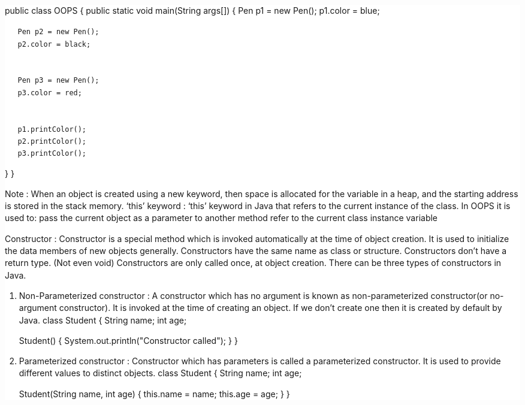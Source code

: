 
public class OOPS {
   public static void main(String args[]) {
       Pen p1 = new Pen();
       p1.color = blue;


       Pen p2 = new Pen();
       p2.color = black;


       Pen p3 = new Pen();
       p3.color = red;


       p1.printColor();
       p2.printColor();
       p3.printColor();
   }
}

Note : When an object is created using a new keyword, then space is allocated for the variable in a heap, and the starting address is stored in the stack memory.
‘this’ keyword :  ‘this’ keyword in Java that refers to the current instance of the class. In OOPS it is used to: 
pass the current object as a parameter to another method 
refer to the current class instance variable

Constructor : Constructor is a special method which is invoked automatically at the time of object creation. It is used to initialize the data members of new objects generally. 
Constructors have the same name as class or structure. 
Constructors don’t have a return type. (Not even void)
Constructors are only called once, at object creation.
There can be three types of constructors in Java. 

1. Non-Parameterized constructor : A constructor which has no argument is known as non-parameterized constructor(or no-argument constructor). It is invoked at the time of creating an object. If we don’t create one then it is created by default by Java.
class Student {
   String name;
   int age;
  
   Student() {
       System.out.println("Constructor called");
   }
}

2. Parameterized constructor : Constructor which has parameters is called a parameterized constructor. It is used to provide 
different values to distinct objects. 
class Student {
   String name;
   int age;
  
   Student(String name, int age) {
       this.name = name;
       this.age = age;
   }
}
